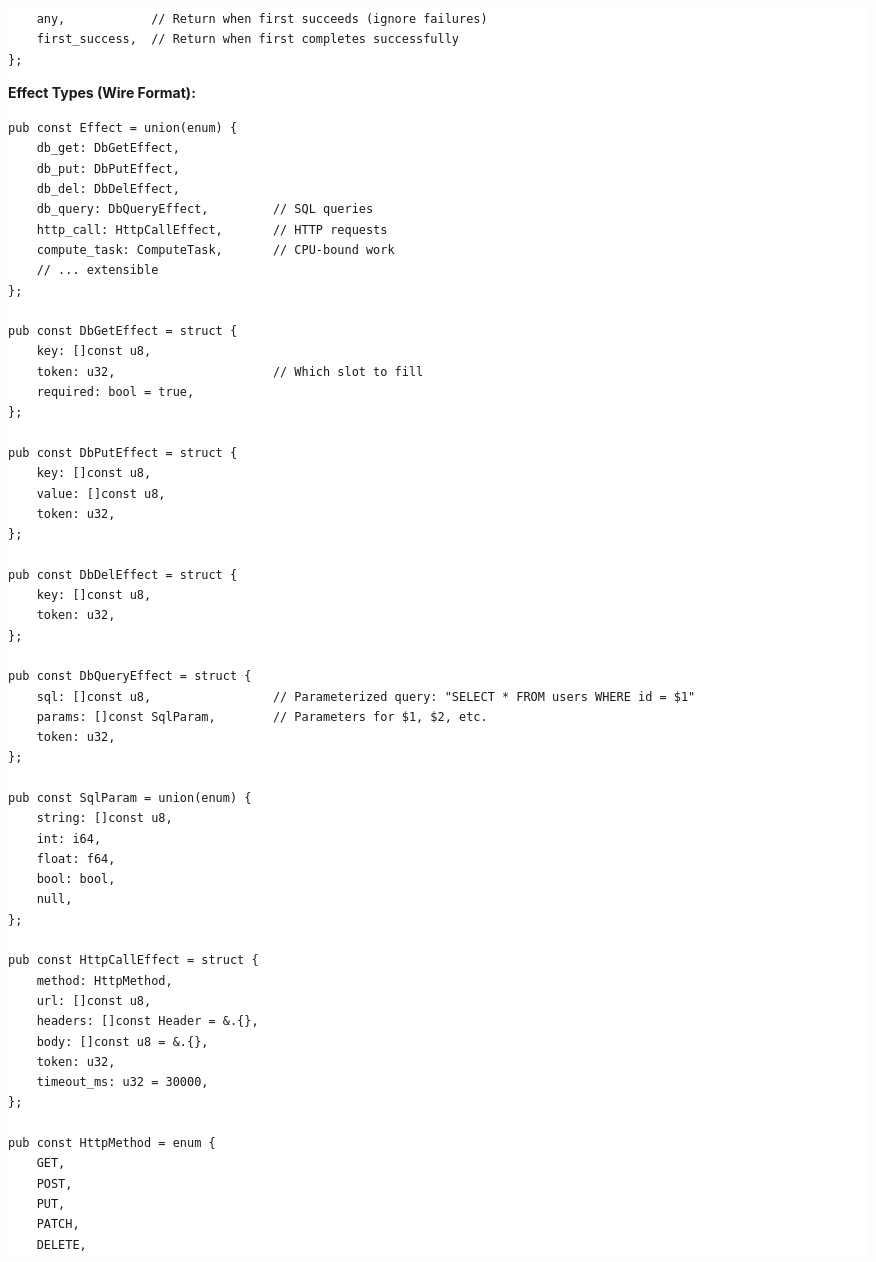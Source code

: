 ```zig
    any,            // Return when first succeeds (ignore failures)
    first_success,  // Return when first completes successfully
};
```

**Effect Types (Wire Format):**

```zig
pub const Effect = union(enum) {
    db_get: DbGetEffect,
    db_put: DbPutEffect,
    db_del: DbDelEffect,
    db_query: DbQueryEffect,         // SQL queries
    http_call: HttpCallEffect,       // HTTP requests
    compute_task: ComputeTask,       // CPU-bound work
    // ... extensible
};

pub const DbGetEffect = struct {
    key: []const u8,
    token: u32,                      // Which slot to fill
    required: bool = true,
};

pub const DbPutEffect = struct {
    key: []const u8,
    value: []const u8,
    token: u32,
};

pub const DbDelEffect = struct {
    key: []const u8,
    token: u32,
};

pub const DbQueryEffect = struct {
    sql: []const u8,                 // Parameterized query: "SELECT * FROM users WHERE id = $1"
    params: []const SqlParam,        // Parameters for $1, $2, etc.
    token: u32,
};

pub const SqlParam = union(enum) {
    string: []const u8,
    int: i64,
    float: f64,
    bool: bool,
    null,
};

pub const HttpCallEffect = struct {
    method: HttpMethod,
    url: []const u8,
    headers: []const Header = &.{},
    body: []const u8 = &.{},
    token: u32,
    timeout_ms: u32 = 30000,
};

pub const HttpMethod = enum {
    GET,
    POST,
    PUT,
    PATCH,
    DELETE,
```